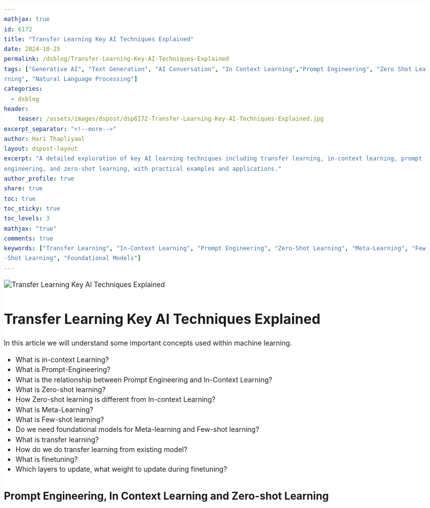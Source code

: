 ```yaml
---
mathjax: true
id: 6172
title: "Transfer Learning Key AI Techniques Explained"
date: 2024-10-25
permalink: /dsblog/Transfer-Learning-Key-AI-Techniques-Explained
tags: ["Generative AI", "Text Generation", "AI Conversation", "In Context Learning","Prompt Engineering", "Zero Shot Learning", "Natural Language Processing"]
categories:
  - dsblog
header:
    teaser: /assets/images/dspost/dsp6172-Transfer-Learning-Key-AI-Techniques-Explained.jpg
excerpt_separator: "<!--more-->"   
author: Hari Thapliyaal   
layout: dspost-layout   
excerpt: "A detailed exploration of key AI learning techniques including transfer learning, in-context learning, prompt engineering, and zero-shot learning, with practical examples and applications."   
author_profile: true   
share: true   
toc: true   
toc_sticky: true 
toc_levels: 3
mathjax: "true"
comments: true
keywords: ["Transfer Learning", "In-Context Learning", "Prompt Engineering", "Zero-Shot Learning", "Meta-Learning", "Few-Shot Learning", "Foundational Models"]
---
```


![Transfer Learning Key AI Techniques Explained](/assets/images/dspost/dsp6172-Transfer-Learning-Key-AI-Techniques-Explained.jpg)

# Transfer Learning Key AI Techniques Explained 
In this article we will understand some important concepts used within machine learning. 
- What is in-context Learning? 
- What is Prompt-Engineering? 
- What is the relationship between Prompt Engineering and In-Context Learning? 
- What is Zero-shot learning? 
- How Zero-shot learning is different from In-context Learning? 
- What is Meta-Learning? 
- What is Few-shot learning? 
- Do we need foundational models for Meta-learning and Few-shot learning? 
- What is transfer learning? 
- How do we do transfer learning from existing model? 
- What is finetuning? 
- Which layers to update, what weight to update during finetuning?

## Prompt Engineering, In Context Learning and Zero-shot Learning
